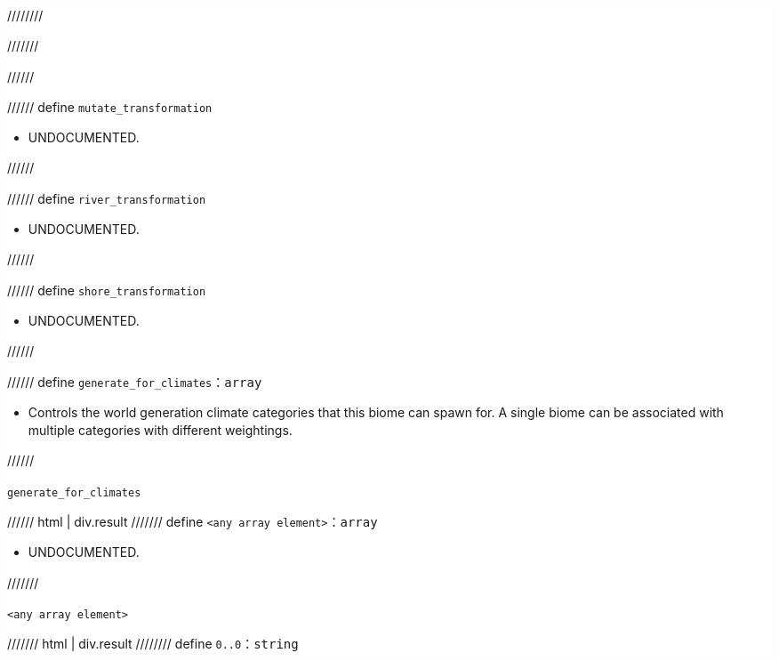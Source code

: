 
////////


///////



//////



////// define
`mutate_transformation`

- UNDOCUMENTED.


//////


////// define
`river_transformation`

- UNDOCUMENTED.


//////


////// define
`shore_transformation`

- UNDOCUMENTED.


//////


////// define
`generate_for_climates`：<samp>array</samp>

- Controls the world generation climate categories that this biome can spawn for.  A single biome can be associated with multiple categories with different weightings.


//////

<div class="language-text highlight"><span class="filename"><code>generate_for_climates</code></span><pre id="__code_1"><span></span></pre></div>

////// html | div.result
/////// define
`<any array element>`：<samp>array</samp>

- UNDOCUMENTED.


///////

<div class="language-text highlight"><span class="filename"><code>&lt;any array element&gt;</code></span><pre id="__code_1"><span></span></pre></div>

/////// html | div.result
//////// define
`0..0`：<samp>string</samp>
